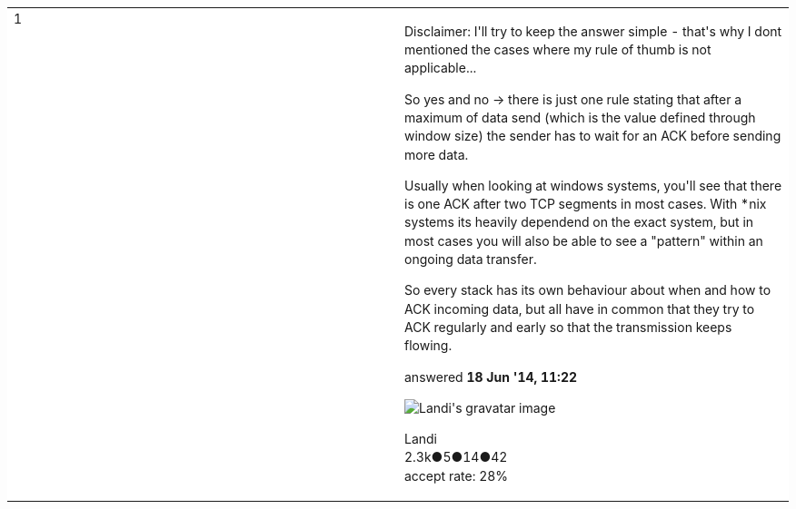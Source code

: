 <div id="answer-container-33937" class="answer">

<table style="width:100%;"><colgroup><col style="width: 50%" /><col style="width: 50%" /></colgroup><tbody><tr class="odd"><td style="width: 30px; vertical-align: top"><div class="vote-buttons"><div id="post-33937-score" class="post-score" title="current number of votes">1</div></div></td><td><div class="item-right"><div class="answer-body"><p>Disclaimer: I'll try to keep the answer simple - that's why I dont mentioned the cases where my rule of thumb is not applicable...</p><p>So yes and no -&gt; there is just one rule stating that after a maximum of data send (which is the value defined through window size) the sender has to wait for an ACK before sending more data.</p><p>Usually when looking at windows systems, you'll see that there is one ACK after two TCP segments in most cases. With *nix systems its heavily dependend on the exact system, but in most cases you will also be able to see a "pattern" within an ongoing data transfer.</p><p>So every stack has its own behaviour about when and how to ACK incoming data, but all have in common that they try to ACK regularly and early so that the transmission keeps flowing.</p></div><div class="answer-controls post-controls"></div><div class="post-update-info-container"><div class="post-update-info post-update-info-user"><p>answered <strong>18 Jun '14, 11:22</strong></p><img src="https://secure.gravatar.com/avatar/36b41326bff63eb5ad73a0436914e05c?s=32&amp;d=identicon&amp;r=g" class="gravatar" width="32" height="32" alt="Landi&#39;s gravatar image" /><p>Landi<br />
<span class="score" title="2269 reputation points"><span>2.3k</span></span><span title="5 badges"><span class="badge1">●</span><span class="badgecount">5</span></span><span title="14 badges"><span class="silver">●</span><span class="badgecount">14</span></span><span title="42 badges"><span class="bronze">●</span><span class="badgecount">42</span></span><br />
<span class="accept_rate" title="Rate of the user&#39;s accepted answers">accept rate:</span> <span title="Landi has 28 accepted answers">28%</span></p></div></div><div id="comments-container-33937" class="comments-container"></div><div id="comment-tools-33937" class="comment-tools"></div><div class="clear"></div><div id="comment-33937-form-container" class="comment-form-container"></div><div class="clear"></div></div></td></tr></tbody></table>

</div>

<div class="paginator-container-left">

</div>

</div>

</div>

